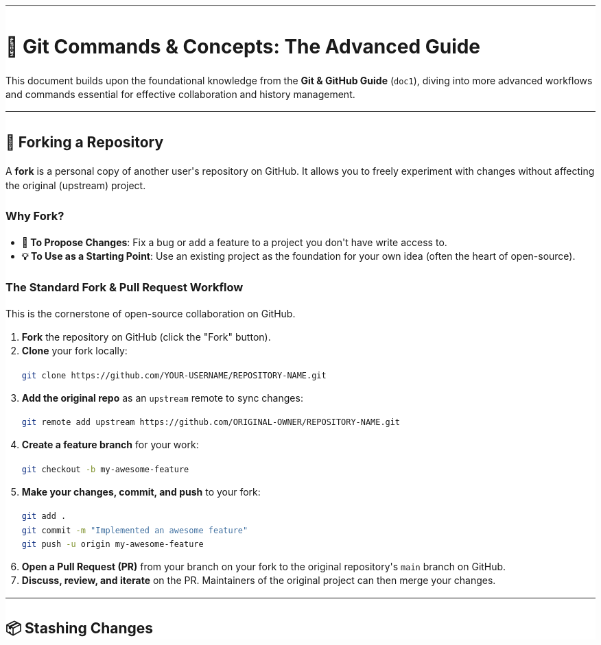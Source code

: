 
***

# 🧰 **Git Commands & Concepts: The Advanced Guide**

This document builds upon the foundational knowledge from the **Git & GitHub Guide** (`doc1`), diving into more advanced workflows and commands essential for effective collaboration and history management.

---

## 🍴 **Forking a Repository**

A **fork** is a personal copy of another user's repository on GitHub. It allows you to freely experiment with changes without affecting the original (upstream) project.

### **Why Fork?**
- **🚀 To Propose Changes**: Fix a bug or add a feature to a project you don't have write access to.
- **💡 To Use as a Starting Point**: Use an existing project as the foundation for your own idea (often the heart of open-source).

### **The Standard Fork & Pull Request Workflow**
This is the cornerstone of open-source collaboration on GitHub.

1.  **Fork** the repository on GitHub (click the "Fork" button).
2.  **Clone** your fork locally:
    ```bash
    git clone https://github.com/YOUR-USERNAME/REPOSITORY-NAME.git
    ```
3.  **Add the original repo** as an `upstream` remote to sync changes:
    ```bash
    git remote add upstream https://github.com/ORIGINAL-OWNER/REPOSITORY-NAME.git
    ```
4.  **Create a feature branch** for your work:
    ```bash
    git checkout -b my-awesome-feature
    ```
5.  **Make your changes, commit, and push** to your fork:
    ```bash
    git add .
    git commit -m "Implemented an awesome feature"
    git push -u origin my-awesome-feature
    ```
6.  **Open a Pull Request (PR)** from your branch on your fork to the original repository's `main` branch on GitHub.
7.  **Discuss, review, and iterate** on the PR. Maintainers of the original project can then merge your changes.

---

## 📦 **Stashing Changes**
